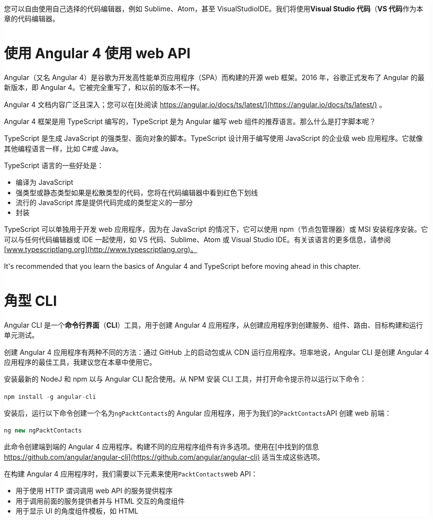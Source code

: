 您可以自由使用自己选择的代码编辑器，例如 Sublime、Atom，甚至 VisualStudioIDE。我们将使用**Visual Studio 代码**（**VS 代码**作为本章的代码编辑器。

# 使用 Angular 4 使用 web API

Angular（又名 Angular 4）是谷歌为开发高性能单页应用程序（SPA）而构建的开源 web 框架。2016 年，谷歌正式发布了 Angular 的最新版本，即 Angular 4。它被完全重写了，和以前的版本不一样。

Angular 4 文档内容广泛且深入；您可以在[处阅读 https://angular.io/docs/ts/latest/](https://angular.io/docs/ts/latest/) 。

Angular 4 框架是用 TypeScript 编写的，TypeScript 是为 Angular 编写 web 组件的推荐语言。那么什么是打字脚本呢？

TypeScript 是生成 JavaScript 的强类型、面向对象的脚本。TypeScript 设计用于编写使用 JavaScript 的企业级 web 应用程序。它就像其他编程语言一样，比如 C#或 Java。

TypeScript 语言的一些好处是：

*   编译为 JavaScript
*   强类型或静态类型如果是松散类型的代码，您将在代码编辑器中看到红色下划线
*   流行的 JavaScript 库是提供代码完成的类型定义的一部分
*   封装

TypeScript 可以单独用于开发 web 应用程序，因为在 JavaScript 的情况下，它可以使用 npm（节点包管理器）或 MSI 安装程序安装。它可以与任何代码编辑器或 IDE 一起使用，如 VS 代码、Sublime、Atom 或 Visual Studio IDE。有关该语言的更多信息，请参阅[www.typescriptlang.org](http://www.typescriptlang.org)。

It's recommended that you learn the basics of Angular 4 and TypeScript before moving ahead in this chapter.

# 角型 CLI

Angular CLI 是一个**命令行界面**（**CLI**）工具，用于创建 Angular 4 应用程序，从创建应用程序到创建服务、组件、路由、目标构建和运行单元测试。

创建 Angular 4 应用程序有两种不同的方法：通过 GitHub 上的启动包或从 CDN 运行应用程序。坦率地说，Angular CLI 是创建 Angular 4 应用程序的最佳工具，我建议您在本章中使用它。

安装最新的 NodeJ 和 npm 以与 Angular CLI 配合使用。从 NPM 安装 CLI 工具，并打开命令提示符以运行以下命令：

```cs
npm install -g angular-cli 

```

安装后，运行以下命令创建一个名为`ngPacktContacts`的 Angular 应用程序，用于为我们的`PacktContacts`API 创建 web 前端：

```cs
ng new ngPacktContacts 

```

此命令创建端到端的 Angular 4 应用程序。构建不同的应用程序组件有许多选项。使用在[中找到的信息 https://github.com/angular/angular-cli](https://github.com/angular/angular-cli) 适当生成这些选项。

在构建 Angular 4 应用程序时，我们需要以下元素来使用`PacktContacts`web API：

*   用于使用 HTTP 谓词调用 web API 的服务提供程序
*   用于调用前面的服务提供者并与 HTML 交互的角度组件
*   用于显示 UI 的角度组件模板，如 HTML
